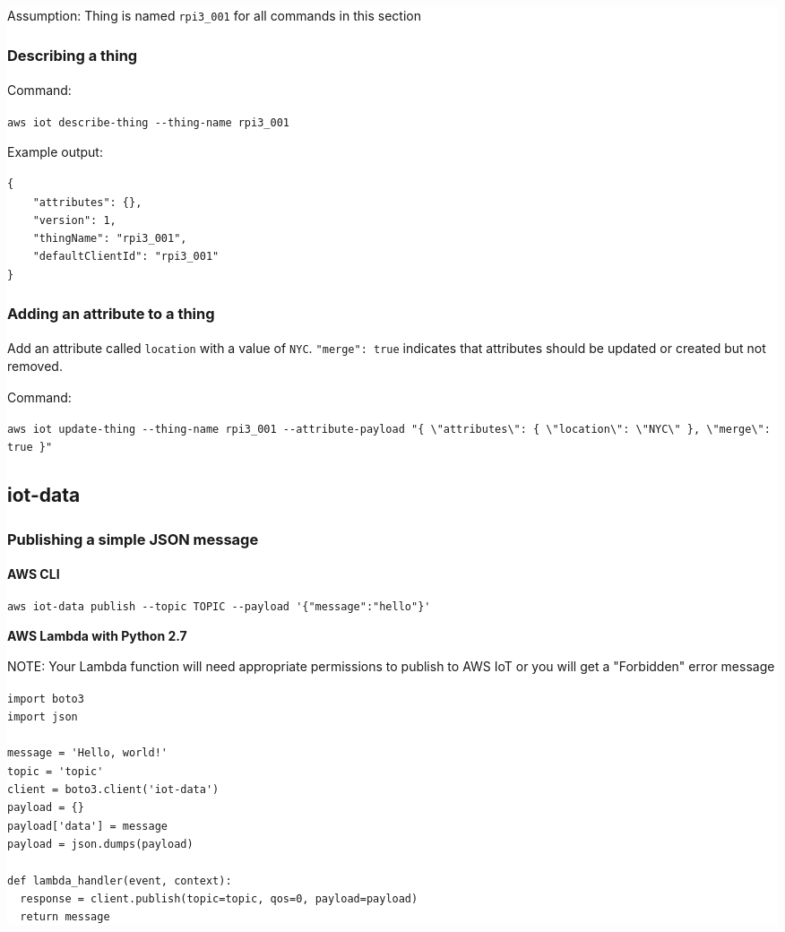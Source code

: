 Assumption: Thing is named `rpi3_001` for all commands in this section

### Describing a thing

Command:

```
aws iot describe-thing --thing-name rpi3_001
```

Example output:

```
{
    "attributes": {},
    "version": 1,
    "thingName": "rpi3_001",
    "defaultClientId": "rpi3_001"
}
```

### Adding an attribute to a thing

Add an attribute called `location` with a value of `NYC`. `"merge": true` indicates that attributes should be updated or created but not removed.

Command:

```
aws iot update-thing --thing-name rpi3_001 --attribute-payload "{ \"attributes\": { \"location\": \"NYC\" }, \"merge\": true }"
```

## iot-data

### Publishing a simple JSON message

**AWS CLI**

```
aws iot-data publish --topic TOPIC --payload '{"message":"hello"}'
```

**AWS Lambda with Python 2.7**

NOTE: Your Lambda function will need appropriate permissions to publish to AWS IoT or you will get a "Forbidden" error message

```
import boto3
import json

message = 'Hello, world!'
topic = 'topic'
client = boto3.client('iot-data')
payload = {}
payload['data'] = message
payload = json.dumps(payload)

def lambda_handler(event, context):
  response = client.publish(topic=topic, qos=0, payload=payload)
  return message
```
